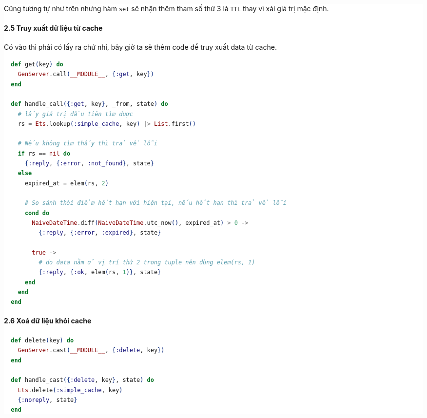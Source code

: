 ```elixir
```

Cũng tương tự như trên nhưng hàm `set` sẽ nhận thêm tham số thứ 3 là `TTL` thay vì xài giá trị mặc định.



#### 2.5 Truy xuất dữ liệu từ cache

Có vào thì phải có lấy ra chứ nhỉ, bây giờ ta sẽ thêm code để truy xuất data từ cache.

```elixir
  def get(key) do
    GenServer.call(__MODULE__, {:get, key})
  end
  
  def handle_call({:get, key}, _from, state) do
  	# lấy giá trị đầu tiên tìm đuợc
    rs = Ets.lookup(:simple_cache, key) |> List.first()
	
	# Nếu không tìm thấy thì trả về lỗi
    if rs == nil do
      {:reply, {:error, :not_found}, state}
    else
      expired_at = elem(rs, 2)

	  # So sánh thời điểm hết hạn với hiện tại, nếu hết hạn thì trả về lỗi
      cond do
        NaiveDateTime.diff(NaiveDateTime.utc_now(), expired_at) > 0 ->
          {:reply, {:error, :expired}, state}

        true ->
          # do data nằm ở vị trí thứ 2 trong tuple nên dùng elem(rs, 1)
          {:reply, {:ok, elem(rs, 1)}, state}
      end
    end
  end
```



#### 2.6 Xoá dữ liệu khỏi cache

```elixir
  def delete(key) do
    GenServer.cast(__MODULE__, {:delete, key})
  end
  
  def handle_cast({:delete, key}, state) do
    Ets.delete(:simple_cache, key)
    {:noreply, state}
  end
```



